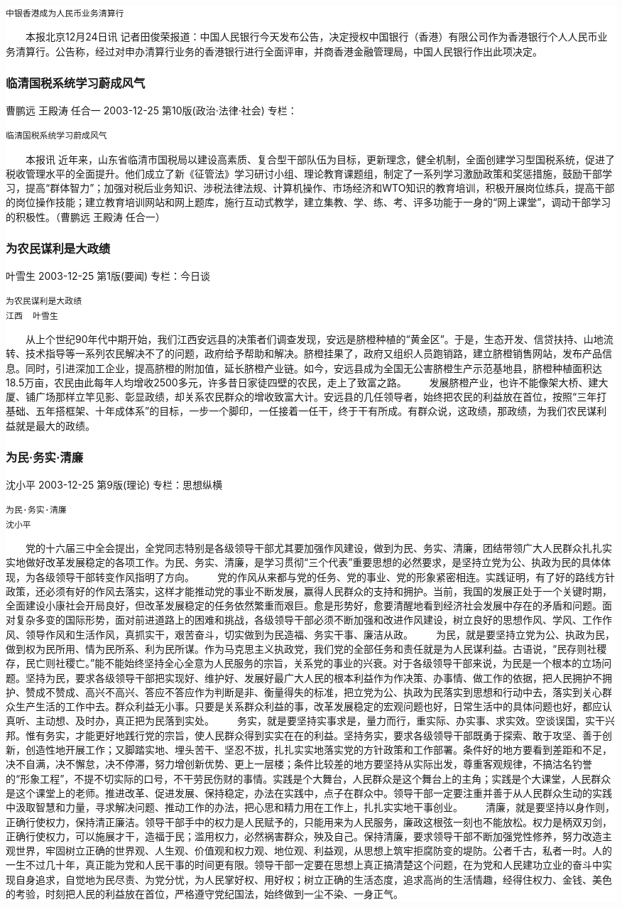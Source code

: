     中银香港成为人民币业务清算行
　　本报北京12月24日讯  记者田俊荣报道：中国人民银行今天发布公告，决定授权中国银行（香港）有限公司作为香港银行个人人民币业务清算行。公告称，经过对申办清算行业务的香港银行进行全面评审，并商香港金融管理局，中国人民银行作出此项决定。


### 临清国税系统学习蔚成风气
曹鹏远  王殿涛  任合一
2003-12-25
第10版(政治·法律·社会)
专栏：

    临清国税系统学习蔚成风气
　　本报讯  近年来，山东省临清市国税局以建设高素质、复合型干部队伍为目标，更新理念，健全机制，全面创建学习型国税系统，促进了税收管理水平的全面提升。他们成立了新《征管法》学习研讨小组、理论教育课题组，制定了一系列学习激励政策和奖惩措施，鼓励干部学习，提高“群体智力”；加强对税后业务知识、涉税法律法规、计算机操作、市场经济和WTO知识的教育培训，积极开展岗位练兵，提高干部的岗位操作技能；建立教育培训网站和网上题库，施行互动式教学，建立集教、学、练、考、评多功能于一身的“网上课堂”，调动干部学习的积极性。（曹鹏远  王殿涛  任合一）


### 为农民谋利是大政绩
叶雪生
2003-12-25
第1版(要闻)
专栏：今日谈

    为农民谋利是大政绩
    江西  叶雪生
　　从上个世纪90年代中期开始，我们江西安远县的决策者们调查发现，安远是脐橙种植的“黄金区”。于是，生态开发、信贷扶持、山地流转、技术指导等一系列农民解决不了的问题，政府给予帮助和解决。脐橙挂果了，政府又组织人员跑销路，建立脐橙销售网站，发布产品信息。同时，引进深加工企业，提高脐橙的附加值，延长脐橙产业链。如今，安远县成为全国无公害脐橙生产示范基地县，脐橙种植面积达18.5万亩，农民由此每年人均增收2500多元，许多昔日家徒四壁的农民，走上了致富之路。
　　发展脐橙产业，也许不能像架大桥、建大厦、铺广场那样立竿见影、彰显政绩，却关系农民群众的增收致富大计。安远县的几任领导者，始终把农民的利益放在首位，按照“三年打基础、五年搭框架、十年成体系”的目标，一步一个脚印，一任接着一任干，终于干有所成。有群众说，这政绩，那政绩，为我们农民谋利益就是最大的政绩。


### 为民·务实·清廉
沈小平
2003-12-25
第9版(理论)
专栏：思想纵横

    为民·务实·清廉
    沈小平
　　党的十六届三中全会提出，全党同志特别是各级领导干部尤其要加强作风建设，做到为民、务实、清廉，团结带领广大人民群众扎扎实实地做好改革发展稳定的各项工作。为民、务实、清廉，是学习贯彻“三个代表”重要思想的必然要求，是坚持立党为公、执政为民的具体体现，为各级领导干部转变作风指明了方向。
　　党的作风从来都与党的任务、党的事业、党的形象紧密相连。实践证明，有了好的路线方针政策，还必须有好的作风去落实，这样才能推动党的事业不断发展，赢得人民群众的支持和拥护。当前，我国的发展正处于一个关键时期，全面建设小康社会开局良好，但改革发展稳定的任务依然繁重而艰巨。愈是形势好，愈要清醒地看到经济社会发展中存在的矛盾和问题。面对复杂多变的国际形势，面对前进道路上的困难和挑战，各级领导干部必须不断加强和改进作风建设，树立良好的思想作风、学风、工作作风、领导作风和生活作风，真抓实干，艰苦奋斗，切实做到为民造福、务实干事、廉洁从政。
　　为民，就是要坚持立党为公、执政为民，做到权为民所用、情为民所系、利为民所谋。作为马克思主义执政党，我们党的全部任务和责任就是为人民谋利益。古语说，“民存则社稷存，民亡则社稷亡。”能不能始终坚持全心全意为人民服务的宗旨，关系党的事业的兴衰。对于各级领导干部来说，为民是一个根本的立场问题。坚持为民，要求各级领导干部把实现好、维护好、发展好最广大人民的根本利益作为作决策、办事情、做工作的依据，把人民拥护不拥护、赞成不赞成、高兴不高兴、答应不答应作为判断是非、衡量得失的标准，把立党为公、执政为民落实到思想和行动中去，落实到关心群众生产生活的工作中去。群众利益无小事。只要是关系群众利益的事，改革发展稳定的宏观问题也好，日常生活中的具体问题也好，都应认真听、主动想、及时办，真正把为民落到实处。
　　务实，就是要坚持实事求是，量力而行，重实际、办实事、求实效。空谈误国，实干兴邦。惟有务实，才能更好地践行党的宗旨，使人民群众得到实实在在的利益。坚持务实，要求各级领导干部既勇于探索、敢于攻坚、善于创新，创造性地开展工作；又脚踏实地、埋头苦干、坚忍不拔，扎扎实实地落实党的方针政策和工作部署。条件好的地方要看到差距和不足，决不自满，决不懈怠，决不停滞，努力增创新优势、更上一层楼；条件比较差的地方要坚持从实际出发，尊重客观规律，不搞沽名钓誉的“形象工程”，不提不切实际的口号，不干劳民伤财的事情。实践是个大舞台，人民群众是这个舞台上的主角；实践是个大课堂，人民群众是这个课堂上的老师。推进改革、促进发展、保持稳定，办法在实践中，点子在群众中。领导干部一定要注重并善于从人民群众生动的实践中汲取智慧和力量，寻求解决问题、推动工作的办法，把心思和精力用在工作上，扎扎实实地干事创业。
　　清廉，就是要坚持以身作则，正确行使权力，保持清正廉洁。领导干部手中的权力是人民赋予的，只能用来为人民服务，廉政这根弦一刻也不能放松。权力是柄双刃剑，正确行使权力，可以施展才干，造福于民；滥用权力，必然祸害群众，殃及自己。保持清廉，要求领导干部不断加强党性修养，努力改造主观世界，牢固树立正确的世界观、人生观、价值观和权力观、地位观、利益观，从思想上筑牢拒腐防变的堤防。公者千古，私者一时。人的一生不过几十年，真正能为党和人民干事的时间更有限。领导干部一定要在思想上真正搞清楚这个问题，在为党和人民建功立业的奋斗中实现自身追求，自觉地为民尽责、为党分忧，为人民掌好权、用好权；树立正确的生活态度，追求高尚的生活情趣，经得住权力、金钱、美色的考验，时刻把人民的利益放在首位，严格遵守党纪国法，始终做到一尘不染、一身正气。
